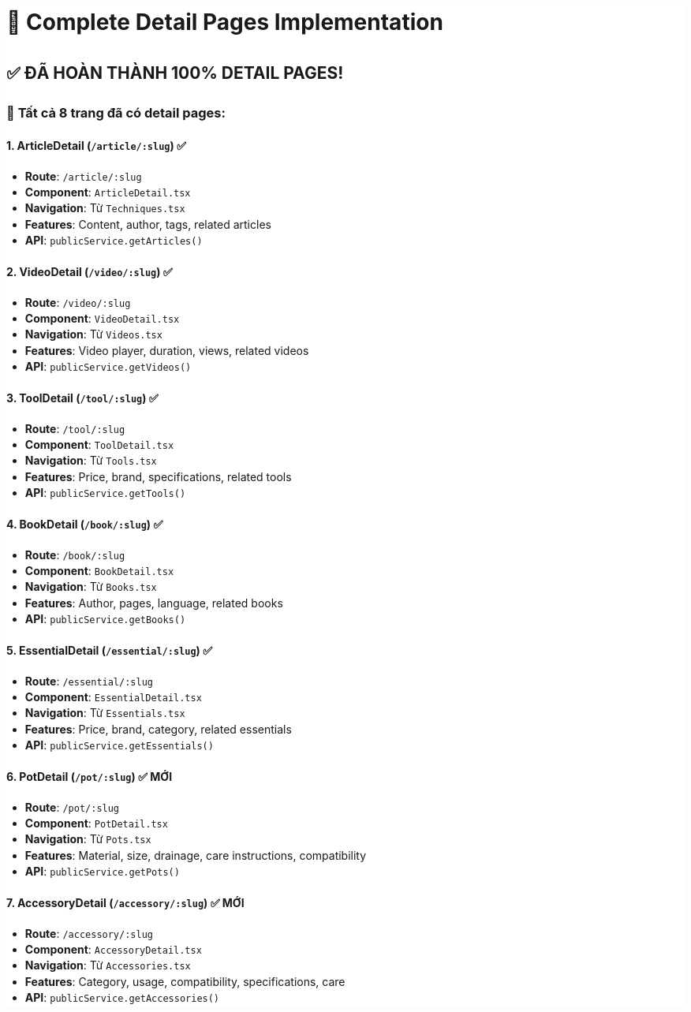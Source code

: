 # 🎉 Complete Detail Pages Implementation

## ✅ **ĐÃ HOÀN THÀNH 100% DETAIL PAGES!**

### 🎯 **Tất cả 8 trang đã có detail pages:**

#### **1. ArticleDetail** (`/article/:slug`) ✅
- **Route**: `/article/:slug`
- **Component**: `ArticleDetail.tsx`
- **Navigation**: Từ `Techniques.tsx`
- **Features**: Content, author, tags, related articles
- **API**: `publicService.getArticles()`

#### **2. VideoDetail** (`/video/:slug`) ✅
- **Route**: `/video/:slug`
- **Component**: `VideoDetail.tsx`
- **Navigation**: Từ `Videos.tsx`
- **Features**: Video player, duration, views, related videos
- **API**: `publicService.getVideos()`

#### **3. ToolDetail** (`/tool/:slug`) ✅
- **Route**: `/tool/:slug`
- **Component**: `ToolDetail.tsx`
- **Navigation**: Từ `Tools.tsx`
- **Features**: Price, brand, specifications, related tools
- **API**: `publicService.getTools()`

#### **4. BookDetail** (`/book/:slug`) ✅
- **Route**: `/book/:slug`
- **Component**: `BookDetail.tsx`
- **Navigation**: Từ `Books.tsx`
- **Features**: Author, pages, language, related books
- **API**: `publicService.getBooks()`

#### **5. EssentialDetail** (`/essential/:slug`) ✅
- **Route**: `/essential/:slug`
- **Component**: `EssentialDetail.tsx`
- **Navigation**: Từ `Essentials.tsx`
- **Features**: Price, brand, category, related essentials
- **API**: `publicService.getEssentials()`

#### **6. PotDetail** (`/pot/:slug`) ✅ **MỚI**
- **Route**: `/pot/:slug`
- **Component**: `PotDetail.tsx`
- **Navigation**: Từ `Pots.tsx`
- **Features**: Material, size, drainage, care instructions, compatibility
- **API**: `publicService.getPots()`

#### **7. AccessoryDetail** (`/accessory/:slug`) ✅ **MỚI**
- **Route**: `/accessory/:slug`
- **Component**: `AccessoryDetail.tsx`
- **Navigation**: Từ `Accessories.tsx`
- **Features**: Category, usage, compatibility, specifications, care
- **API**: `publicService.getAccessories()`
